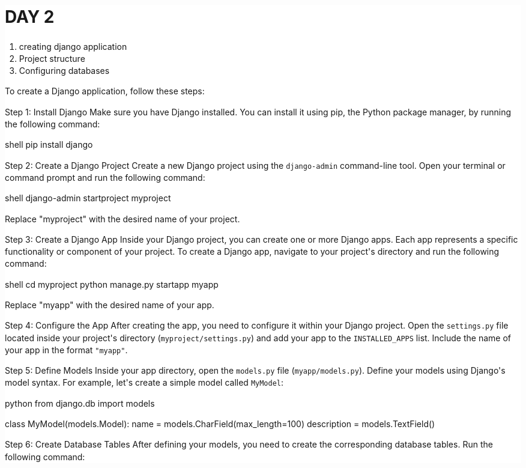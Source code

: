 # DAY 2

1. creating django application
2. Project structure 
3. Configuring databases

To create a Django application, follow these steps:

Step 1: Install Django
Make sure you have Django installed. You can install it using pip, the Python package manager, 
by running the following command:

shell
pip install django


Step 2: Create a Django Project
Create a new Django project using the `django-admin` command-line tool. Open your terminal or 
command prompt and run the following command:

shell
django-admin startproject myproject


Replace "myproject" with the desired name of your project.

Step 3: Create a Django App
Inside your Django project, you can create one or more Django apps. Each app represents a specific functionality or component of your project. To create a Django app, navigate to your project's directory and run the following command:

shell
cd myproject
python manage.py startapp myapp


Replace "myapp" with the desired name of your app.

Step 4: Configure the App
After creating the app, you need to configure it within your Django project. Open the `settings.py` file located inside your project's directory (`myproject/settings.py`) and add your app to the `INSTALLED_APPS` list. Include the name of your app in the format `"myapp"`.

Step 5: Define Models
Inside your app directory, open the `models.py` file (`myapp/models.py`). Define your models using Django's model syntax. For example, let's create a simple model called `MyModel`:

python
from django.db import models

class MyModel(models.Model):
    name = models.CharField(max_length=100)
    description = models.TextField()


Step 6: Create Database Tables
After defining your models, you need to create the corresponding database tables. Run the following command:
